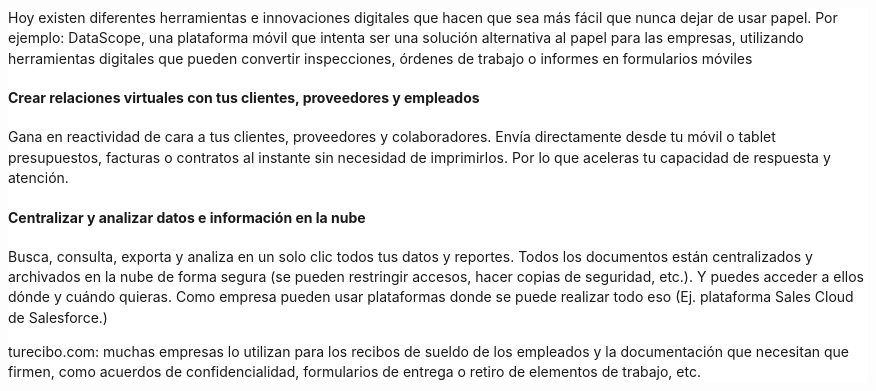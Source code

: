 Hoy existen diferentes herramientas e innovaciones digitales que hacen que sea más fácil que nunca dejar de usar papel. Por ejemplo: DataScope, una plataforma móvil que intenta ser una solución alternativa al papel para las empresas, utilizando herramientas digitales que pueden convertir inspecciones, órdenes de trabajo o informes en formularios móviles

#### Crear relaciones virtuales con tus clientes, proveedores y empleados

Gana en reactividad de cara a tus clientes, proveedores y colaboradores. Envía directamente desde tu móvil o tablet presupuestos, facturas o contratos al instante sin necesidad de imprimirlos. Por lo que aceleras tu capacidad de respuesta y atención.

#### Centralizar y analizar datos e información en la nube

Busca, consulta, exporta y analiza en un solo clic todos tus datos y reportes. Todos los documentos están centralizados y archivados en la nube de forma segura (se pueden restringir accesos, hacer copias de seguridad, etc.). Y puedes acceder a ellos dónde y cuándo quieras. Como empresa pueden usar plataformas donde se puede realizar todo eso (Ej. plataforma Sales Cloud de Salesforce.) 


turecibo.com: muchas empresas lo utilizan para los recibos de sueldo de los empleados y la documentación que necesitan que firmen, como acuerdos de confidencialidad, formularios de entrega o retiro de elementos de trabajo, etc.

